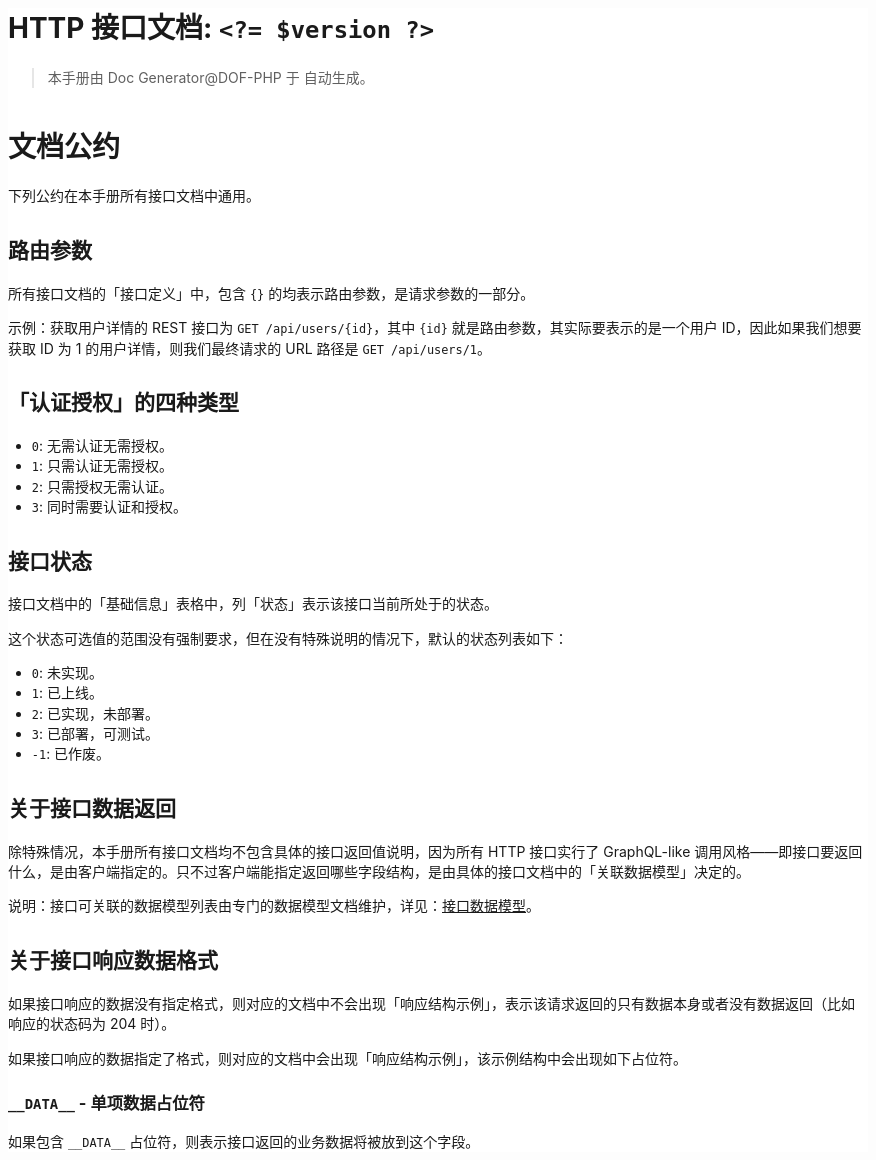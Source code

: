 

# HTTP 接口文档: `<?= $version ?>`

> 本手册由 Doc Generator@DOF-PHP 于 <?= fdate(null, 'T Y/m/d H:i:s') ?> 自动生成。

# 文档公约

下列公约在本手册所有接口文档中通用。

## 路由参数

所有接口文档的「接口定义」中，包含 `{}` 的均表示路由参数，是请求参数的一部分。

示例：获取用户详情的 REST 接口为 `GET /api/users/{id}`，其中 `{id}` 就是路由参数，其实际要表示的是一个用户 ID，因此如果我们想要获取 ID 为 1 的用户详情，则我们最终请求的 URL 路径是 `GET /api/users/1`。

## 「认证授权」的四种类型

- `0`: 无需认证无需授权。
- `1`: 只需认证无需授权。
- `2`: 只需授权无需认证。
- `3`: 同时需要认证和授权。

## 接口状态

接口文档中的「基础信息」表格中，列「状态」表示该接口当前所处于的状态。

这个状态可选值的范围没有强制要求，但在没有特殊说明的情况下，默认的状态列表如下：

- `0`: 未实现。
- `1`: 已上线。
- `2`: 已实现，未部署。
- `3`: 已部署，可测试。
- `-1`: 已作废。

## 关于接口数据返回

除特殊情况，本手册所有接口文档均不包含具体的接口返回值说明，因为所有 HTTP 接口实行了 GraphQL-like 调用风格——即接口要返回什么，是由客户端指定的。只不过客户端能指定返回哪些字段结构，是由具体的接口文档中的「关联数据模型」决定的。

说明：接口可关联的数据模型列表由专门的数据模型文档维护，详见：<a href="javascript:goDofDocVersion('_model')">接口数据模型</a>。

## 关于接口响应数据格式

如果接口响应的数据没有指定格式，则对应的文档中不会出现「响应结构示例」，表示该请求返回的只有数据本身或者没有数据返回（比如响应的状态码为 204 时）。

如果接口响应的数据指定了格式，则对应的文档中会出现「响应结构示例」，该示例结构中会出现如下占位符。

### `__DATA__` - 单项数据占位符

如果包含 `__DATA__` 占位符，则表示接口返回的业务数据将被放到这个字段。
